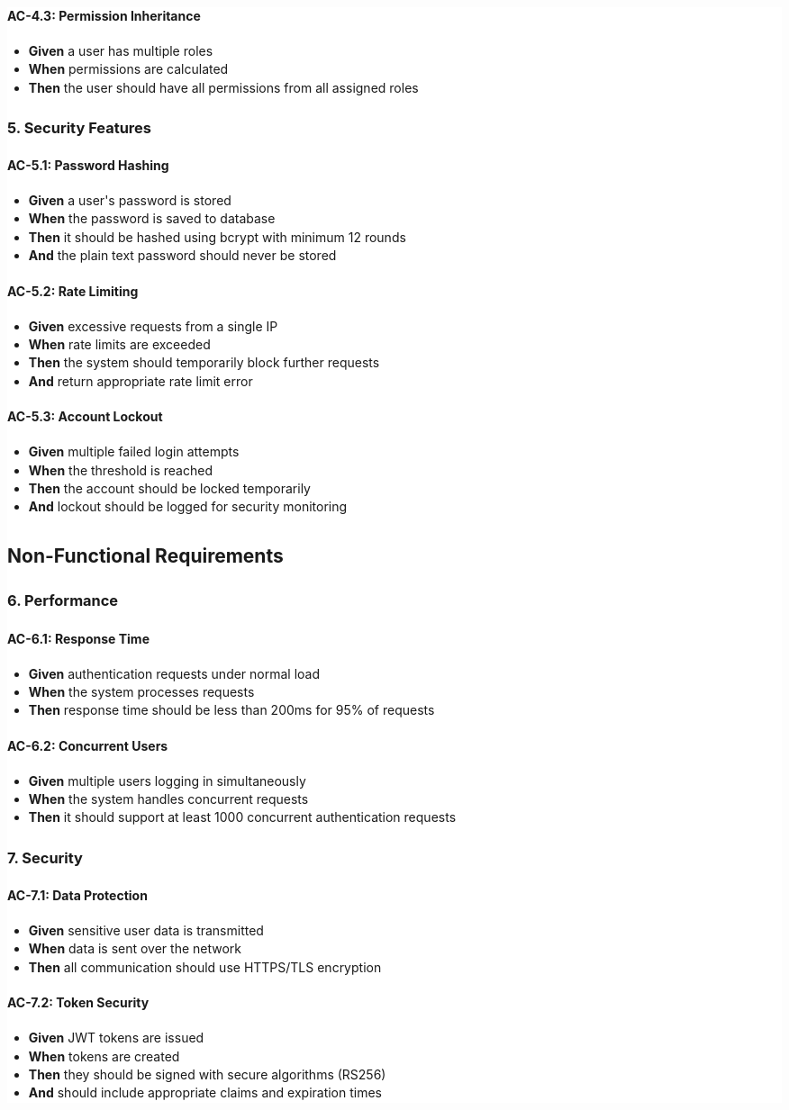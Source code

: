 #### AC-4.3: Permission Inheritance
- **Given** a user has multiple roles
- **When** permissions are calculated
- **Then** the user should have all permissions from all assigned roles

### 5. Security Features

#### AC-5.1: Password Hashing
- **Given** a user's password is stored
- **When** the password is saved to database
- **Then** it should be hashed using bcrypt with minimum 12 rounds
- **And** the plain text password should never be stored

#### AC-5.2: Rate Limiting
- **Given** excessive requests from a single IP
- **When** rate limits are exceeded
- **Then** the system should temporarily block further requests
- **And** return appropriate rate limit error

#### AC-5.3: Account Lockout
- **Given** multiple failed login attempts
- **When** the threshold is reached
- **Then** the account should be locked temporarily
- **And** lockout should be logged for security monitoring

## Non-Functional Requirements

### 6. Performance

#### AC-6.1: Response Time
- **Given** authentication requests under normal load
- **When** the system processes requests
- **Then** response time should be less than 200ms for 95% of requests

#### AC-6.2: Concurrent Users
- **Given** multiple users logging in simultaneously
- **When** the system handles concurrent requests
- **Then** it should support at least 1000 concurrent authentication requests

### 7. Security

#### AC-7.1: Data Protection
- **Given** sensitive user data is transmitted
- **When** data is sent over the network
- **Then** all communication should use HTTPS/TLS encryption

#### AC-7.2: Token Security
- **Given** JWT tokens are issued
- **When** tokens are created
- **Then** they should be signed with secure algorithms (RS256)
- **And** should include appropriate claims and expiration times
